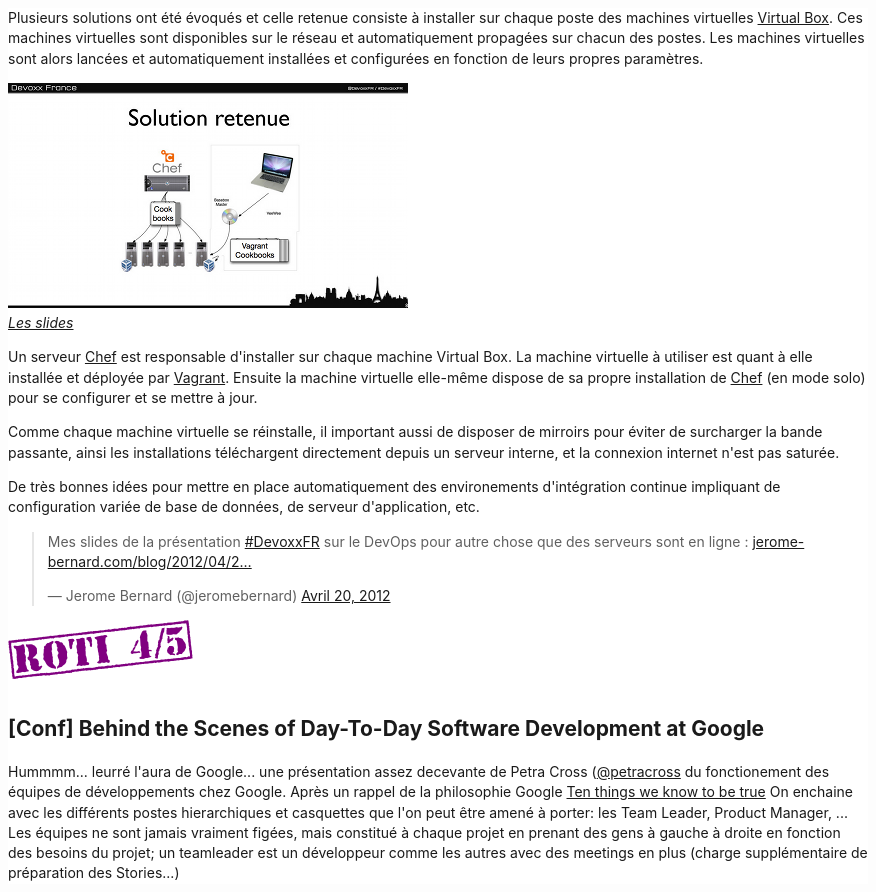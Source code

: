 Plusieurs solutions ont été évoqués et celle retenue consiste à installer sur chaque poste des machines virtuelles [Virtual Box](https://www.virtualbox.org/). Ces machines virtuelles sont disponibles sur le réseau et automatiquement propagées sur chacun des postes. Les machines virtuelles sont alors lancées et automatiquement installées et configurées en fonction de leurs propres paramètres.

<div style="width:100%; margin : 0 auto; ">
<img  src="/incubation/devoxx2012/DevOps-PasQuePourlesServeurs.png" alt="DevOps : pas que pour gérer des serveurs"/><br/>
<em><a href="http://www.jerome-bernard.com/blog/2012/04/20/devops-presentation-at-devoxx-fr/">Les slides</a></em>
</div>

Un serveur [Chef](http://wiki.opscode.com/display/chef/Home) est responsable d'installer sur chaque machine Virtual Box. La machine virtuelle à utiliser est quant à elle installée et déployée par [Vagrant](http://vagrantup.com/). Ensuite la machine virtuelle elle-même dispose de sa propre installation de [Chef](http://wiki.opscode.com/display/chef/Home) (en mode solo) pour se configurer et se mettre à jour.

Comme chaque machine virtuelle se réinstalle, il important aussi de disposer de mirroirs pour éviter de surcharger la bande passante, ainsi les installations téléchargent directement depuis un serveur interne, et la connexion internet n'est pas saturée.

De très bonnes idées pour mettre en place automatiquement des environements d'intégration continue impliquant de configuration variée de base de données, de serveur d'application, etc.

<blockquote class="twitter-tweet" lang="fr"><p>Mes slides de la présentation <a href="https://twitter.com/search/%2523DevoxxFR">#DevoxxFR</a> sur le DevOps pour autre chose que des serveurs sont en ligne : <a href="http://t.co/7TE5a5O3" title="http://www.jerome-bernard.com/blog/2012/04/20/devops-presentation-at-devoxx-fr/">jerome-bernard.com/blog/2012/04/2…</a></p>&mdash; Jerome Bernard (@jeromebernard) <a href="https://twitter.com/jeromebernard/status/193234747709865984" data-datetime="2012-04-20T07:08:48+00:00">Avril 20, 2012</a></blockquote>

<img src="/incubation/devoxx2012/ROTI-4s5.png" alt="ROTI 4/5"/>

## [Conf] Behind the Scenes of Day-To-Day Software Development at Google

Hummmm... leurré l'aura de Google... une présentation assez decevante de Petra Cross ([@petracross](http://twitter.com/#!/petracross) du fonctionement des équipes de développements chez Google. Après un rappel de la philosophie Google [Ten things we know to be true](http://www.google.com/about/company/philosophy/) On enchaine avec les différents postes hierarchiques et casquettes que l'on peut être amené à porter: les Team Leader, Product Manager, ... Les équipes ne sont jamais vraiment figées, mais constitué à chaque projet en prenant des gens à gauche à droite en fonction des besoins du projet; un teamleader est un développeur comme les autres avec des meetings en plus (charge supplémentaire de préparation des Stories...)
